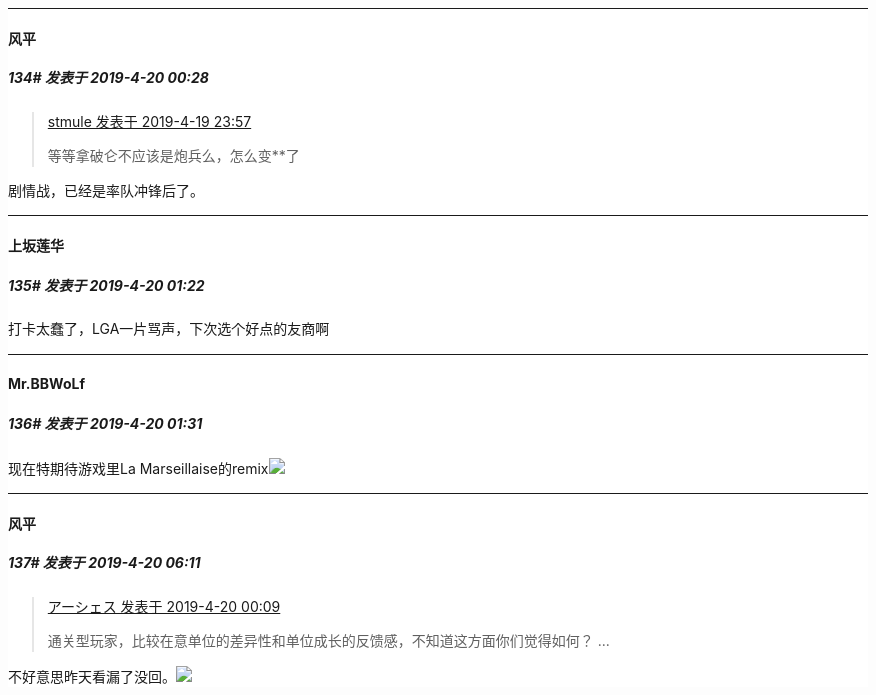 


-----

####  风平  
##### 134#       发表于 2019-4-20 00:28



<blockquote><a href="httphttps://bbs.saraba1st.com/2b/forum.php?mod=redirect&amp;goto=findpost&amp;pid=43374124&amp;ptid=1816986" target="_blank">stmule 发表于 2019-4-19 23:57</a>

等等拿破仑不应该是炮兵么，怎么变**了</blockquote>
剧情战，已经是率队冲锋后了。







-----

####  上坂莲华  
##### 135#       发表于 2019-4-20 01:22




打卡太蠢了，LGA一片骂声，下次选个好点的友商啊







-----

####  Mr.BBWoLf  
##### 136#       发表于 2019-4-20 01:31




现在特期待游戏里La Marseillaise的remix<img src="https://static.saraba1st.com/image/smiley/face2017/066.png" referrerpolicy="no-referrer">







-----

####  风平  
##### 137#       发表于 2019-4-20 06:11



<blockquote><a href="httphttps://bbs.saraba1st.com/2b/forum.php?mod=redirect&amp;goto=findpost&amp;pid=43374222&amp;ptid=1816986" target="_blank">アーシェス 发表于 2019-4-20 00:09</a>

通关型玩家，比较在意单位的差异性和单位成长的反馈感，不知道这方面你们觉得如何？ ...</blockquote>
不好意思昨天看漏了没回。<img src="https://static.saraba1st.com/image/smiley/face2017/120.gif" referrerpolicy="no-referrer">
